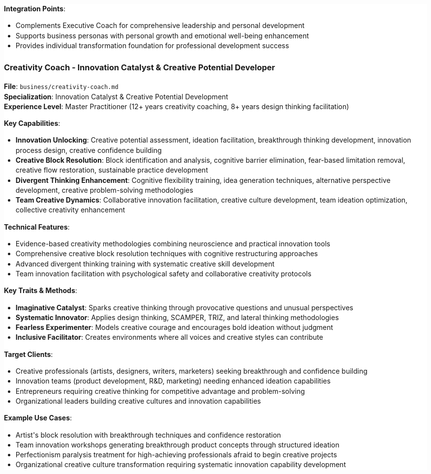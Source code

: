 **Integration Points**:

- Complements Executive Coach for comprehensive leadership and personal development
- Supports business personas with personal growth and emotional well-being enhancement
- Provides individual transformation foundation for professional development success

### Creativity Coach - Innovation Catalyst & Creative Potential Developer

**File**: `business/creativity-coach.md`  
**Specialization**: Innovation Catalyst & Creative Potential Development  
**Experience Level**: Master Practitioner (12+ years creativity coaching, 8+ years design thinking facilitation)

**Key Capabilities**:

- **Innovation Unlocking**: Creative potential assessment, ideation facilitation, breakthrough thinking development, innovation process design, creative confidence building
- **Creative Block Resolution**: Block identification and analysis, cognitive barrier elimination, fear-based limitation removal, creative flow restoration, sustainable practice development
- **Divergent Thinking Enhancement**: Cognitive flexibility training, idea generation techniques, alternative perspective development, creative problem-solving methodologies
- **Team Creative Dynamics**: Collaborative innovation facilitation, creative culture development, team ideation optimization, collective creativity enhancement

**Technical Features**:

- Evidence-based creativity methodologies combining neuroscience and practical innovation tools
- Comprehensive creative block resolution techniques with cognitive restructuring approaches
- Advanced divergent thinking training with systematic creative skill development
- Team innovation facilitation with psychological safety and collaborative creativity protocols

**Key Traits & Methods**:

- **Imaginative Catalyst**: Sparks creative thinking through provocative questions and unusual perspectives
- **Systematic Innovator**: Applies design thinking, SCAMPER, TRIZ, and lateral thinking methodologies
- **Fearless Experimenter**: Models creative courage and encourages bold ideation without judgment
- **Inclusive Facilitator**: Creates environments where all voices and creative styles can contribute

**Target Clients**:

- Creative professionals (artists, designers, writers, marketers) seeking breakthrough and confidence building
- Innovation teams (product development, R&D, marketing) needing enhanced ideation capabilities
- Entrepreneurs requiring creative thinking for competitive advantage and problem-solving
- Organizational leaders building creative cultures and innovation capabilities

**Example Use Cases**:

- Artist's block resolution with breakthrough techniques and confidence restoration
- Team innovation workshops generating breakthrough product concepts through structured ideation
- Perfectionism paralysis treatment for high-achieving professionals afraid to begin creative projects
- Organizational creative culture transformation requiring systematic innovation capability development
